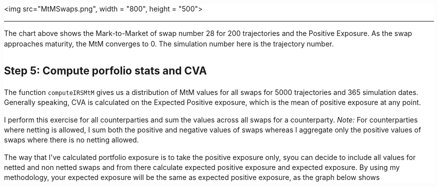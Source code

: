   <img src="MtMSwaps.png", width = "800", height = "500">
    
</p>


---
The chart above shows the Mark-to-Market of swap number 28 for 200 trajectories and the Positive Exposure. As the swap approaches maturity, the MtM converges to 0. The simulation number here is the trajectory number. 

## Step 5: Compute porfolio stats and CVA

The function ```computeIRSMtM``` gives us a distribution of MtM values for all swaps for 5000 trajectories and 365 simulation dates. Generally speaking, CVA is calculated on the Expected Positive exposure, which is the mean of positive exposure at any point. 


I perform this exercise for all counterparties and sum the values across all swaps for a counterparty. *Note:* For counterparties where netting is allowed, I sum both the positive and negative values of swaps whereas I aggregate only the positive values of swaps where there is no netting allowed. 

The way that I've calculated portfolio exposure is to take the positive exposure only, syou can decide to include all values for netted and non netted swaps and from there calculate expected positive exposure and expected exposure. By using my methodology, your expected exposure will be the same as expected positive exposure, as the graph below shows


<p align="center">
